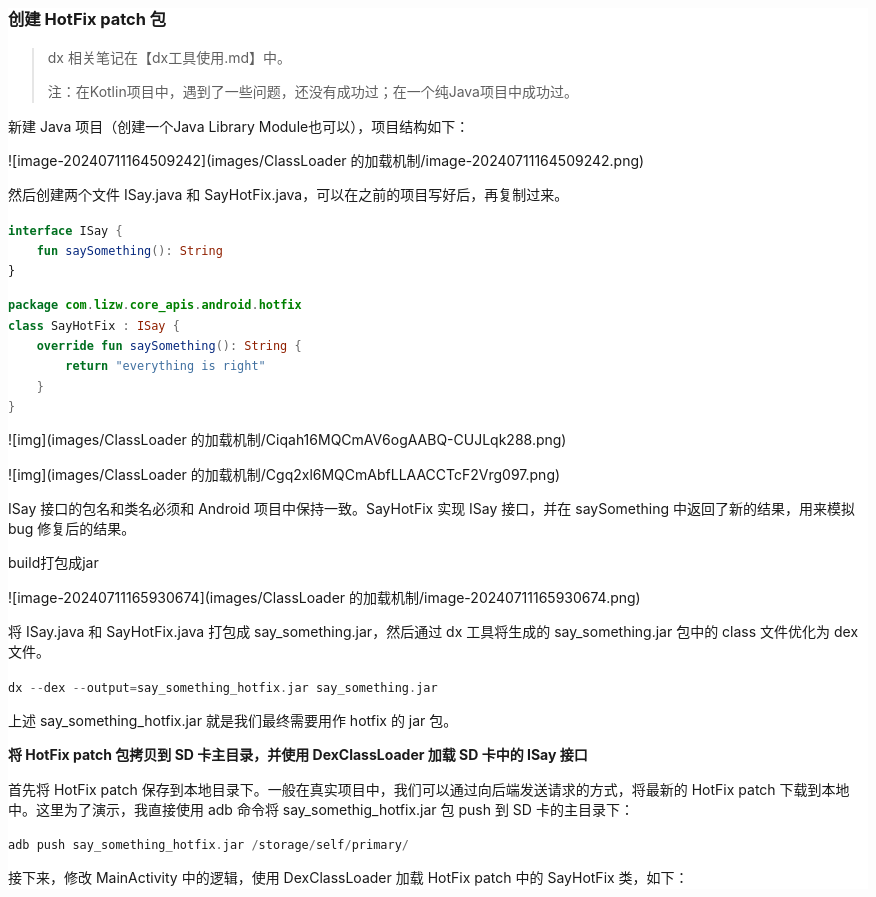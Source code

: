 ### 创建 HotFix patch 包

> dx 相关笔记在【dx工具使用.md】中。
>
> 注：在Kotlin项目中，遇到了一些问题，还没有成功过；在一个纯Java项目中成功过。

新建 Java 项目（创建一个Java Library Module也可以），项目结构如下：

![image-20240711164509242](images/ClassLoader 的加载机制/image-20240711164509242.png)

然后创建两个文件 ISay.java 和 SayHotFix.java，可以在之前的项目写好后，再复制过来。

```kotlin
interface ISay {
    fun saySomething(): String
}
```




```kotlin
package com.lizw.core_apis.android.hotfix
class SayHotFix : ISay {
    override fun saySomething(): String {
        return "everything is right"
    }
}
```

![img](images/ClassLoader 的加载机制/Ciqah16MQCmAV6ogAABQ-CUJLqk288.png)

![img](images/ClassLoader 的加载机制/Cgq2xl6MQCmAbfLLAACCTcF2Vrg097.png)

ISay 接口的包名和类名必须和 Android 项目中保持一致。SayHotFix 实现 ISay 接口，并在 saySomething 中返回了新的结果，用来模拟 bug 修复后的结果。

build打包成jar

![image-20240711165930674](images/ClassLoader 的加载机制/image-20240711165930674.png)

将 ISay.java 和 SayHotFix.java 打包成 say_something.jar，然后通过 dx 工具将生成的 say_something.jar 包中的 class 文件优化为 dex 文件。

```kotlin
dx --dex --output=say_something_hotfix.jar say_something.jar
```

上述 say_something_hotfix.jar 就是我们最终需要用作 hotfix 的 jar 包。

**将 HotFix patch 包拷贝到 SD 卡主目录，并使用 DexClassLoader 加载 SD 卡中的 ISay 接口**

首先将 HotFix patch 保存到本地目录下。一般在真实项目中，我们可以通过向后端发送请求的方式，将最新的 HotFix patch 下载到本地中。这里为了演示，我直接使用 adb 命令将 say_somethig_hotfix.jar 包 push 到 SD 卡的主目录下：

```kotlin
adb push say_something_hotfix.jar /storage/self/primary/ 
```

接下来，修改 MainActivity 中的逻辑，使用 DexClassLoader 加载 HotFix patch 中的 SayHotFix 类，如下：
